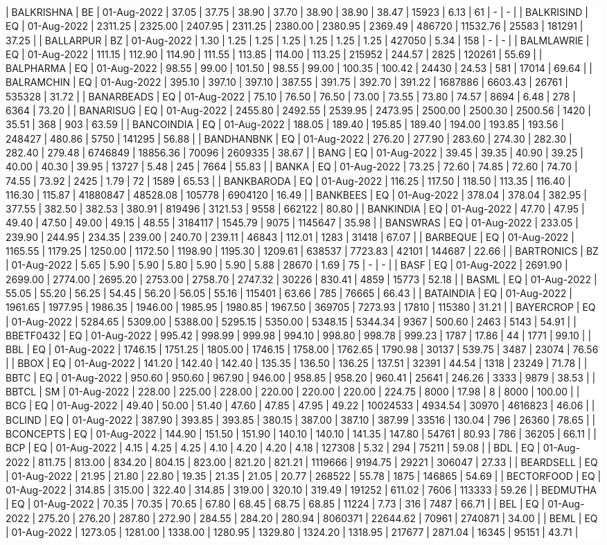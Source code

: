 | BALKRISHNA | BE | 01-Aug-2022 | 37.05 | 37.75 | 38.90 | 37.70 | 38.90 | 38.90 | 38.47 | 15923 | 6.13 | 61 | - | - |
| BALKRISIND | EQ | 01-Aug-2022 | 2311.25 | 2325.00 | 2407.95 | 2311.25 | 2380.00 | 2380.95 | 2369.49 | 486720 | 11532.76 | 25583 | 181291 | 37.25 |
| BALLARPUR | BZ | 01-Aug-2022 | 1.30 | 1.25 | 1.25 | 1.25 | 1.25 | 1.25 | 1.25 | 427050 | 5.34 | 158 | - | - |
| BALMLAWRIE | EQ | 01-Aug-2022 | 111.15 | 112.90 | 114.90 | 111.55 | 113.85 | 114.00 | 113.25 | 215952 | 244.57 | 2825 | 120261 | 55.69 |
| BALPHARMA | EQ | 01-Aug-2022 | 98.55 | 99.00 | 101.50 | 98.55 | 99.00 | 100.35 | 100.42 | 24430 | 24.53 | 581 | 17014 | 69.64 |
| BALRAMCHIN | EQ | 01-Aug-2022 | 395.10 | 397.10 | 397.10 | 387.55 | 391.75 | 392.70 | 391.22 | 1687886 | 6603.43 | 26761 | 535328 | 31.72 |
| BANARBEADS | EQ | 01-Aug-2022 | 75.10 | 76.50 | 76.50 | 73.00 | 73.55 | 73.80 | 74.57 | 8694 | 6.48 | 278 | 6364 | 73.20 |
| BANARISUG | EQ | 01-Aug-2022 | 2455.80 | 2492.55 | 2539.95 | 2473.95 | 2500.00 | 2500.30 | 2500.56 | 1420 | 35.51 | 368 | 903 | 63.59 |
| BANCOINDIA | EQ | 01-Aug-2022 | 188.05 | 189.40 | 195.85 | 189.40 | 194.00 | 193.85 | 193.56 | 248427 | 480.86 | 5750 | 141295 | 56.88 |
| BANDHANBNK | EQ | 01-Aug-2022 | 276.20 | 277.90 | 283.60 | 274.30 | 282.30 | 282.40 | 279.48 | 6746849 | 18856.36 | 70096 | 2609335 | 38.67 |
| BANG | EQ | 01-Aug-2022 | 39.45 | 39.35 | 40.90 | 39.25 | 40.00 | 40.30 | 39.95 | 13727 | 5.48 | 245 | 7664 | 55.83 |
| BANKA | EQ | 01-Aug-2022 | 73.25 | 72.60 | 74.85 | 72.60 | 74.70 | 74.55 | 73.92 | 2425 | 1.79 | 72 | 1589 | 65.53 |
| BANKBARODA | EQ | 01-Aug-2022 | 116.25 | 117.50 | 118.50 | 113.35 | 116.40 | 116.30 | 115.87 | 41880847 | 48528.08 | 105778 | 6904120 | 16.49 |
| BANKBEES | EQ | 01-Aug-2022 | 378.04 | 378.04 | 382.95 | 377.55 | 382.50 | 382.53 | 380.91 | 819496 | 3121.53 | 9558 | 662122 | 80.80 |
| BANKINDIA | EQ | 01-Aug-2022 | 47.70 | 47.95 | 49.40 | 47.50 | 49.00 | 49.15 | 48.55 | 3184117 | 1545.79 | 9075 | 1145647 | 35.98 |
| BANSWRAS | EQ | 01-Aug-2022 | 233.05 | 239.90 | 244.95 | 234.35 | 239.00 | 240.70 | 239.11 | 46843 | 112.01 | 1283 | 31418 | 67.07 |
| BARBEQUE | EQ | 01-Aug-2022 | 1165.55 | 1179.25 | 1250.00 | 1172.50 | 1198.90 | 1195.30 | 1209.61 | 638537 | 7723.83 | 42101 | 144687 | 22.66 |
| BARTRONICS | BZ | 01-Aug-2022 | 5.65 | 5.90 | 5.90 | 5.80 | 5.90 | 5.90 | 5.88 | 28670 | 1.69 | 75 | - | - |
| BASF | EQ | 01-Aug-2022 | 2691.90 | 2699.00 | 2774.00 | 2695.20 | 2753.00 | 2758.70 | 2747.32 | 30226 | 830.41 | 4859 | 15773 | 52.18 |
| BASML | EQ | 01-Aug-2022 | 55.05 | 55.20 | 56.25 | 54.45 | 56.20 | 56.05 | 55.16 | 115401 | 63.66 | 785 | 76665 | 66.43 |
| BATAINDIA | EQ | 01-Aug-2022 | 1961.65 | 1977.95 | 1986.35 | 1946.00 | 1985.95 | 1980.85 | 1967.50 | 369705 | 7273.93 | 17810 | 115380 | 31.21 |
| BAYERCROP | EQ | 01-Aug-2022 | 5284.65 | 5309.00 | 5388.00 | 5295.15 | 5350.00 | 5348.15 | 5344.34 | 9367 | 500.60 | 2463 | 5143 | 54.91 |
| BBETF0432 | EQ | 01-Aug-2022 | 995.42 | 998.99 | 999.98 | 994.10 | 998.80 | 998.78 | 999.23 | 1787 | 17.86 | 44 | 1771 | 99.10 |
| BBL | EQ | 01-Aug-2022 | 1746.15 | 1751.25 | 1805.00 | 1746.15 | 1758.00 | 1762.65 | 1790.98 | 30137 | 539.75 | 3487 | 23074 | 76.56 |
| BBOX | EQ | 01-Aug-2022 | 141.20 | 142.40 | 142.40 | 135.35 | 136.50 | 136.25 | 137.51 | 32391 | 44.54 | 1318 | 23249 | 71.78 |
| BBTC | EQ | 01-Aug-2022 | 950.60 | 950.60 | 967.90 | 946.00 | 958.85 | 958.20 | 960.41 | 25641 | 246.26 | 3333 | 9879 | 38.53 |
| BBTCL | SM | 01-Aug-2022 | 228.00 | 225.00 | 228.00 | 220.00 | 220.00 | 220.00 | 224.75 | 8000 | 17.98 | 8 | 8000 | 100.00 |
| BCG | EQ | 01-Aug-2022 | 49.40 | 50.00 | 51.40 | 47.60 | 47.85 | 47.95 | 49.22 | 10024533 | 4934.54 | 30970 | 4616823 | 46.06 |
| BCLIND | EQ | 01-Aug-2022 | 387.90 | 393.85 | 393.85 | 380.15 | 387.00 | 387.10 | 387.99 | 33516 | 130.04 | 796 | 26360 | 78.65 |
| BCONCEPTS | EQ | 01-Aug-2022 | 144.90 | 151.50 | 151.90 | 140.10 | 140.10 | 141.35 | 147.80 | 54761 | 80.93 | 786 | 36205 | 66.11 |
| BCP | EQ | 01-Aug-2022 | 4.15 | 4.25 | 4.25 | 4.10 | 4.20 | 4.20 | 4.18 | 127308 | 5.32 | 294 | 75211 | 59.08 |
| BDL | EQ | 01-Aug-2022 | 811.75 | 813.00 | 834.20 | 804.15 | 823.00 | 821.20 | 821.21 | 1119666 | 9194.75 | 29221 | 306047 | 27.33 |
| BEARDSELL | EQ | 01-Aug-2022 | 21.95 | 21.80 | 22.80 | 19.35 | 21.35 | 21.05 | 20.77 | 268522 | 55.78 | 1875 | 146865 | 54.69 |
| BECTORFOOD | EQ | 01-Aug-2022 | 314.85 | 315.00 | 322.40 | 314.85 | 319.00 | 320.10 | 319.49 | 191252 | 611.02 | 7606 | 113333 | 59.26 |
| BEDMUTHA | EQ | 01-Aug-2022 | 70.35 | 70.35 | 70.65 | 67.80 | 68.45 | 68.75 | 68.85 | 11224 | 7.73 | 316 | 7487 | 66.71 |
| BEL | EQ | 01-Aug-2022 | 275.20 | 276.20 | 287.80 | 272.90 | 284.55 | 284.20 | 280.94 | 8060371 | 22644.62 | 70961 | 2740871 | 34.00 |
| BEML | EQ | 01-Aug-2022 | 1273.05 | 1281.00 | 1338.00 | 1280.95 | 1329.80 | 1324.20 | 1318.95 | 217677 | 2871.04 | 16345 | 95151 | 43.71 |